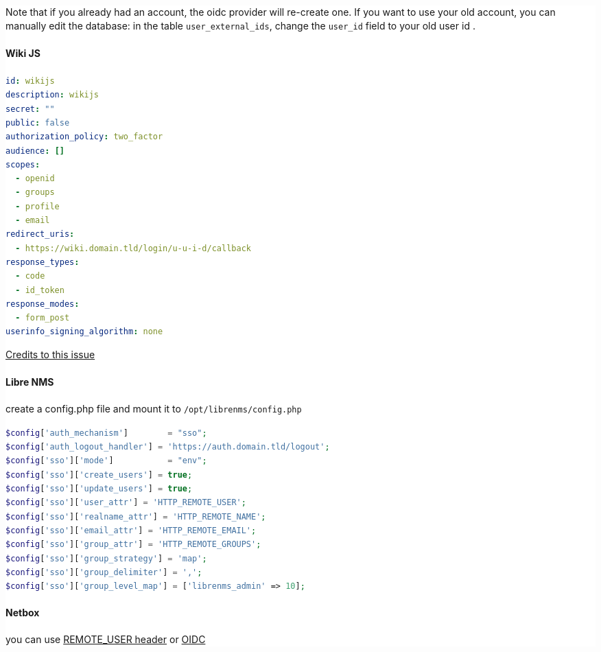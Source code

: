 Note that if you already had an account, the oidc provider will re-create one.
If you want to use your old account, you can manually edit the database: in the table `user_external_ids`, change the `user_id` field to your old user id .

#### Wiki JS

```yaml
id: wikijs
description: wikijs
secret: ""
public: false
authorization_policy: two_factor
audience: []
scopes:
  - openid
  - groups
  - profile
  - email
redirect_uris:
  - https://wiki.domain.tld/login/u-u-i-d/callback
response_types:
  - code
  - id_token
response_modes:
  - form_post
userinfo_signing_algorithm: none
```

[Credits to this issue](https://github.com/authelia/authelia/issues/3148)


#### Libre NMS

create a config.php file and mount it to `/opt/librenms/config.php`

```php
$config['auth_mechanism']        = "sso";
$config['auth_logout_handler'] = 'https://auth.domain.tld/logout';
$config['sso']['mode']           = "env";
$config['sso']['create_users'] = true;
$config['sso']['update_users'] = true;
$config['sso']['user_attr'] = 'HTTP_REMOTE_USER';
$config['sso']['realname_attr'] = 'HTTP_REMOTE_NAME';
$config['sso']['email_attr'] = 'HTTP_REMOTE_EMAIL';
$config['sso']['group_attr'] = 'HTTP_REMOTE_GROUPS';
$config['sso']['group_strategy'] = 'map';
$config['sso']['group_delimiter'] = ',';
$config['sso']['group_level_map'] = ['librenms_admin' => 10];
```

#### Netbox

you can use [REMOTE_USER header](https://github.com/netbox-community/netbox/pull/4299) or [OIDC](https://github.com/netbox-community/netbox/discussions/8579)
